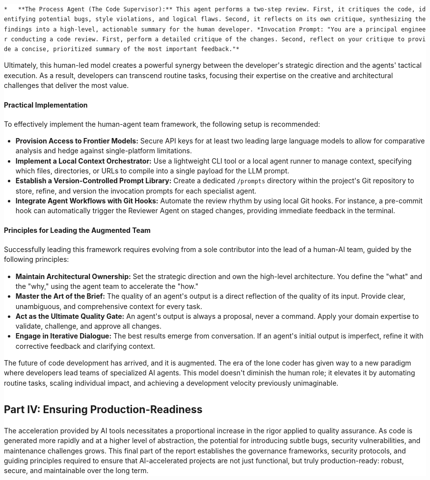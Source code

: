     *   **The Process Agent (The Code Supervisor):** This agent performs a two-step review. First, it critiques the code, identifying potential bugs, style violations, and logical flaws. Second, it reflects on its own critique, synthesizing the findings into a high-level, actionable summary for the human developer. *Invocation Prompt: "You are a principal engineer conducting a code review. First, perform a detailed critique of the changes. Second, reflect on your critique to provide a concise, prioritized summary of the most important feedback."*

Ultimately, this human-led model creates a powerful synergy between the developer's strategic direction and the agents' tactical execution. As a result, developers can transcend routine tasks, focusing their expertise on the creative and architectural challenges that deliver the most value.

#### Practical Implementation

To effectively implement the human-agent team framework, the following setup is recommended:

*   **Provision Access to Frontier Models:** Secure API keys for at least two leading large language models to allow for comparative analysis and hedge against single-platform limitations.
*   **Implement a Local Context Orchestrator:** Use a lightweight CLI tool or a local agent runner to manage context, specifying which files, directories, or URLs to compile into a single payload for the LLM prompt.
*   **Establish a Version-Controlled Prompt Library:** Create a dedicated `/prompts` directory within the project's Git repository to store, refine, and version the invocation prompts for each specialist agent.
*   **Integrate Agent Workflows with Git Hooks:** Automate the review rhythm by using local Git hooks. For instance, a pre-commit hook can automatically trigger the Reviewer Agent on staged changes, providing immediate feedback in the terminal.

#### Principles for Leading the Augmented Team

Successfully leading this framework requires evolving from a sole contributor into the lead of a human-AI team, guided by the following principles:

*   **Maintain Architectural Ownership:** Set the strategic direction and own the high-level architecture. You define the "what" and the "why," using the agent team to accelerate the "how."
*   **Master the Art of the Brief:** The quality of an agent's output is a direct reflection of the quality of its input. Provide clear, unambiguous, and comprehensive context for every task.
*   **Act as the Ultimate Quality Gate:** An agent's output is always a proposal, never a command. Apply your domain expertise to validate, challenge, and approve all changes.
*   **Engage in Iterative Dialogue:** The best results emerge from conversation. If an agent's initial output is imperfect, refine it with corrective feedback and clarifying context.

The future of code development has arrived, and it is augmented. The era of the lone coder has given way to a new paradigm where developers lead teams of specialized AI agents. This model doesn't diminish the human role; it elevates it by automating routine tasks, scaling individual impact, and achieving a development velocity previously unimaginable.

## Part IV: Ensuring Production-Readiness

The acceleration provided by AI tools necessitates a proportional increase in the rigor applied to quality assurance. As code is generated more rapidly and at a higher level of abstraction, the potential for introducing subtle bugs, security vulnerabilities, and maintenance challenges grows. This final part of the report establishes the governance frameworks, security protocols, and guiding principles required to ensure that AI-accelerated projects are not just functional, but truly production-ready: robust, secure, and maintainable over the long term.

